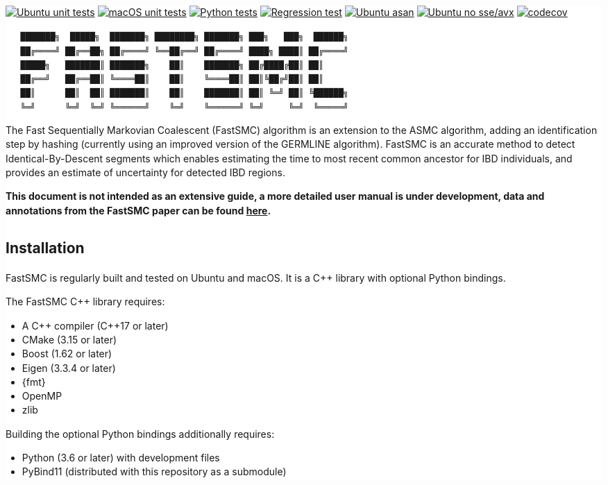 [![Ubuntu unit tests](https://github.com/PalamaraLab/FastSMC/workflows/Ubuntu%20unit/badge.svg)](https://github.com/PalamaraLab/FastSMC/actions)
[![macOS unit tests](https://github.com/PalamaraLab/FastSMC/workflows/macOS%20unit/badge.svg)](https://github.com/PalamaraLab/FastSMC/actions)
[![Python tests](https://github.com/PalamaraLab/FastSMC/workflows/Python%203.5%203.8/badge.svg)](https://github.com/PalamaraLab/FastSMC/actions)
[![Regression test](https://github.com/PalamaraLab/FastSMC/workflows/Regression%20test/badge.svg)](https://github.com/PalamaraLab/FastSMC/actions)
[![Ubuntu asan](https://github.com/PalamaraLab/FastSMC/workflows/Ubuntu%20asan/badge.svg)](https://github.com/PalamaraLab/FastSMC/actions)
[![Ubuntu no sse/avx](https://github.com/PalamaraLab/FastSMC/workflows/Ubuntu%20no%20sse/avx/badge.svg)](https://github.com/PalamaraLab/FastSMC/actions)
[![codecov](https://codecov.io/gh/PalamaraLab/FastSMC/branch/master/graph/badge.svg)](https://codecov.io/gh/PalamaraLab/FastSMC)

```
   ███████╗  █████╗  ███████╗ ████████╗ ███████╗ ███╗   ███╗  ██████╗
   ██╔════╝ ██╔══██╗ ██╔════╝ ╚══██╔══╝ ██╔════╝ ████╗ ████║ ██╔════╝
   █████╗   ███████║ ███████╗    ██║    ███████╗ ██╔████╔██║ ██║     
   ██╔══╝   ██╔══██║ ╚════██║    ██║    ╚════██║ ██║╚██╔╝██║ ██║     
   ██║      ██║  ██║ ███████║    ██║    ███████║ ██║ ╚═╝ ██║ ╚██████╗
   ╚═╝      ╚═╝  ╚═╝ ╚══════╝    ╚═╝    ╚══════╝ ╚═╝     ╚═╝  ╚═════╝
```

The Fast Sequentially Markovian Coalescent (FastSMC) algorithm is an extension to the ASMC algorithm, adding an identification step by hashing (currently using an improved version of the GERMLINE algorithm).
FastSMC is an accurate method to detect Identical-By-Descent segments which enables estimating the time to most recent common ancestor for IBD individuals, and provides an estimate of uncertainty for detected IBD regions.

**This document is not intended as an extensive guide, a more detailed user manual is under development, data and annotations from the FastSMC paper can be found [here](https://palamaralab.github.io/software/fastsmc/).**

## Installation

FastSMC is regularly built and tested on Ubuntu and macOS.
It is a C++ library with optional Python bindings.

The FastSMC C++ library requires:

- A C++ compiler (C++17 or later)
- CMake (3.15 or later)
- Boost (1.62 or later)
- Eigen (3.3.4 or later)
- {fmt}
- OpenMP
- zlib

Building the optional Python bindings additionally requires:

- Python (3.6 or later) with development files
- PyBind11 (distributed with this repository as a submodule)
